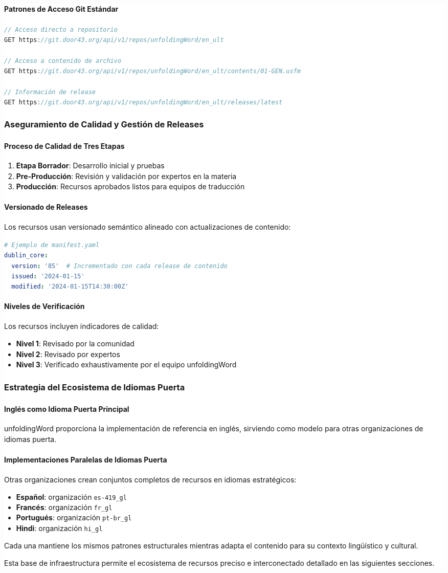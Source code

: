 #### Patrones de Acceso Git Estándar
```javascript
// Acceso directo a repositorio
GET https://git.door43.org/api/v1/repos/unfoldingWord/en_ult

// Acceso a contenido de archivo
GET https://git.door43.org/api/v1/repos/unfoldingWord/en_ult/contents/01-GEN.usfm

// Información de release
GET https://git.door43.org/api/v1/repos/unfoldingWord/en_ult/releases/latest
```

### Aseguramiento de Calidad y Gestión de Releases

#### Proceso de Calidad de Tres Etapas
1. **Etapa Borrador**: Desarrollo inicial y pruebas
2. **Pre-Producción**: Revisión y validación por expertos en la materia
3. **Producción**: Recursos aprobados listos para equipos de traducción

#### Versionado de Releases
Los recursos usan versionado semántico alineado con actualizaciones de contenido:
```yaml
# Ejemplo de manifest.yaml
dublin_core:
  version: '85'  # Incrementado con cada release de contenido
  issued: '2024-01-15'
  modified: '2024-01-15T14:30:00Z'
```

#### Niveles de Verificación
Los recursos incluyen indicadores de calidad:
- **Nivel 1**: Revisado por la comunidad
- **Nivel 2**: Revisado por expertos
- **Nivel 3**: Verificado exhaustivamente por el equipo unfoldingWord

### Estrategia del Ecosistema de Idiomas Puerta

#### Inglés como Idioma Puerta Principal
unfoldingWord proporciona la implementación de referencia en inglés, sirviendo como modelo para otras organizaciones de idiomas puerta.

#### Implementaciones Paralelas de Idiomas Puerta
Otras organizaciones crean conjuntos completos de recursos en idiomas estratégicos:
- **Español**: organización `es-419_gl`
- **Francés**: organización `fr_gl`
- **Portugués**: organización `pt-br_gl`
- **Hindi**: organización `hi_gl`

Cada una mantiene los mismos patrones estructurales mientras adapta el contenido para su contexto lingüístico y cultural.

Esta base de infraestructura permite el ecosistema de recursos preciso e interconectado detallado en las siguientes secciones.
